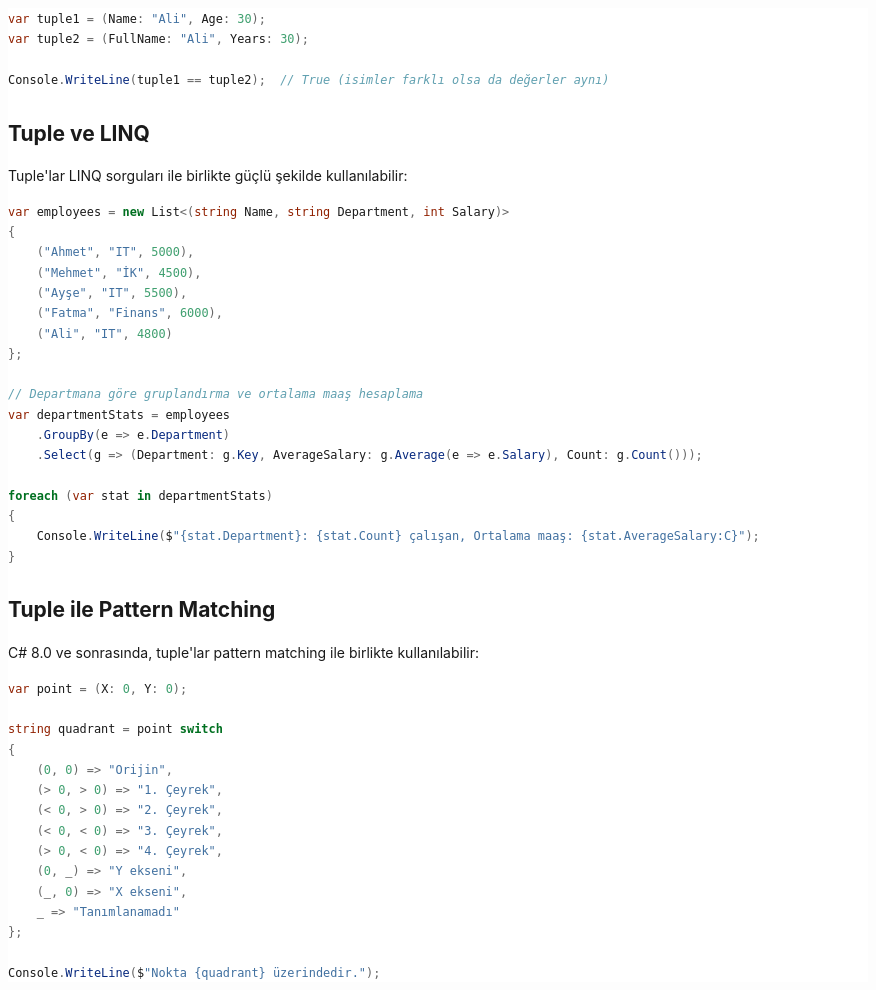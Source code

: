 ```csharp
var tuple1 = (Name: "Ali", Age: 30);
var tuple2 = (FullName: "Ali", Years: 30);

Console.WriteLine(tuple1 == tuple2);  // True (isimler farklı olsa da değerler aynı)
```

## Tuple ve LINQ

Tuple'lar LINQ sorguları ile birlikte güçlü şekilde kullanılabilir:

```csharp
var employees = new List<(string Name, string Department, int Salary)>
{
    ("Ahmet", "IT", 5000),
    ("Mehmet", "İK", 4500),
    ("Ayşe", "IT", 5500),
    ("Fatma", "Finans", 6000),
    ("Ali", "IT", 4800)
};

// Departmana göre gruplandırma ve ortalama maaş hesaplama
var departmentStats = employees
    .GroupBy(e => e.Department)
    .Select(g => (Department: g.Key, AverageSalary: g.Average(e => e.Salary), Count: g.Count()));

foreach (var stat in departmentStats)
{
    Console.WriteLine($"{stat.Department}: {stat.Count} çalışan, Ortalama maaş: {stat.AverageSalary:C}");
}
```

## Tuple ile Pattern Matching

C# 8.0 ve sonrasında, tuple'lar pattern matching ile birlikte kullanılabilir:

```csharp
var point = (X: 0, Y: 0);

string quadrant = point switch
{
    (0, 0) => "Orijin",
    (> 0, > 0) => "1. Çeyrek",
    (< 0, > 0) => "2. Çeyrek",
    (< 0, < 0) => "3. Çeyrek",
    (> 0, < 0) => "4. Çeyrek",
    (0, _) => "Y ekseni",
    (_, 0) => "X ekseni",
    _ => "Tanımlanamadı"
};

Console.WriteLine($"Nokta {quadrant} üzerindedir.");
```
